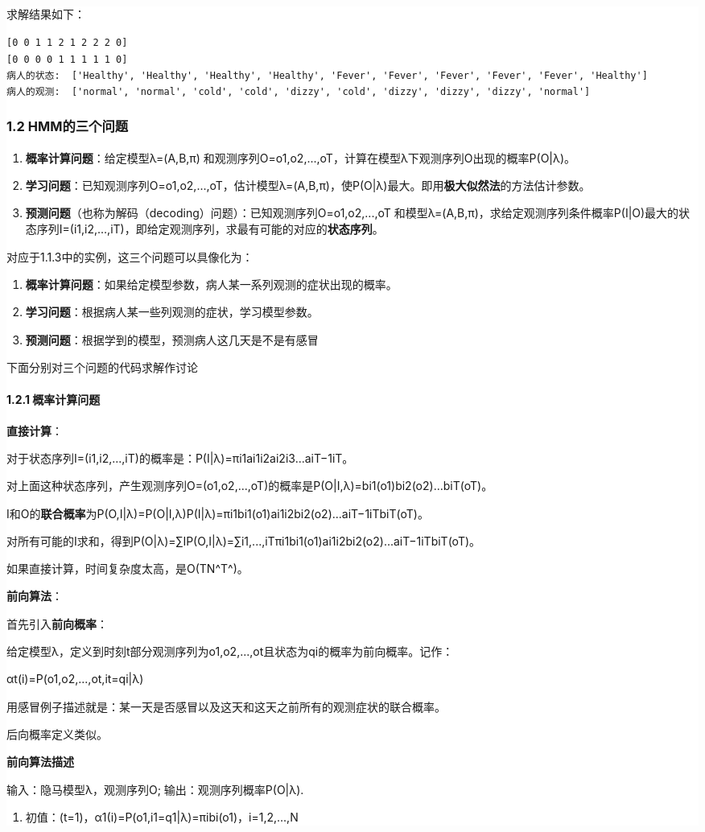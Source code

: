 求解结果如下：

```
[0 0 1 1 2 1 2 2 2 0]
[0 0 0 0 1 1 1 1 1 0]
病人的状态:  ['Healthy', 'Healthy', 'Healthy', 'Healthy', 'Fever', 'Fever', 'Fever', 'Fever', 'Fever', 'Healthy']
病人的观测:  ['normal', 'normal', 'cold', 'cold', 'dizzy', 'cold', 'dizzy', 'dizzy', 'dizzy', 'normal']
```

### 1.2 HMM的三个问题

1. **概率计算问题**：给定模型λ=(A,B,π) 和观测序列O=o1,o2,...,oT，计算在模型λ下观测序列O出现的概率P(O|λ)。

2. **学习问题**：已知观测序列O=o1,o2,...,oT，估计模型λ=(A,B,π)，使P(O|λ)最大。即用**极大似然法**的方法估计参数。

3. **预测问题**（也称为解码（decoding）问题）：已知观测序列O=o1,o2,...,oT 和模型λ=(A,B,π)，求给定观测序列条件概率P(I|O)最大的状态序列I=(i1,i2,...,iT)，即给定观测序列，求最有可能的对应的**状态序列**。

对应于1.1.3中的实例，这三个问题可以具像化为：

1. **概率计算问题**：如果给定模型参数，病人某一系列观测的症状出现的概率。

2. **学习问题**：根据病人某一些列观测的症状，学习模型参数。

3. **预测问题**：根据学到的模型，预测病人这几天是不是有感冒

下面分别对三个问题的代码求解作讨论

#### 1.2.1 概率计算问题

**直接计算**：

对于状态序列I=(i1,i2,...,iT)的概率是：P(I|λ)=πi1ai1i2ai2i3...aiT−1iT。

对上面这种状态序列，产生观测序列O=(o1,o2,...,oT)的概率是P(O|I,λ)=bi1(o1)bi2(o2)...biT(oT)。

I和O的**联合概率**为P(O,I|λ)=P(O|I,λ)P(I|λ)=πi1bi1(o1)ai1i2bi2(o2)...aiT−1iTbiT(oT)。

对所有可能的I求和，得到P(O|λ)=∑IP(O,I|λ)=∑i1,...,iTπi1bi1(o1)ai1i2bi2(o2)...aiT−1iTbiT(oT)。

如果直接计算，时间复杂度太高，是O(TN^T^)。



**前向算法**：

首先引入**前向概率**：

给定模型λ，定义到时刻t部分观测序列为o1,o2,...,ot且状态为qi的概率为前向概率。记作：

αt(i)=P(o1,o2,...,ot,it=qi|λ)

用感冒例子描述就是：某一天是否感冒以及这天和这天之前所有的观测症状的联合概率。

后向概率定义类似。

**前向算法描述**

输入：隐马模型λ，观测序列O; 输出：观测序列概率P(O|λ).

1. 初值：(t=1)，α1(i)=P(o1,i1=q1|λ)=πibi(o1)，i=1,2,...,N
